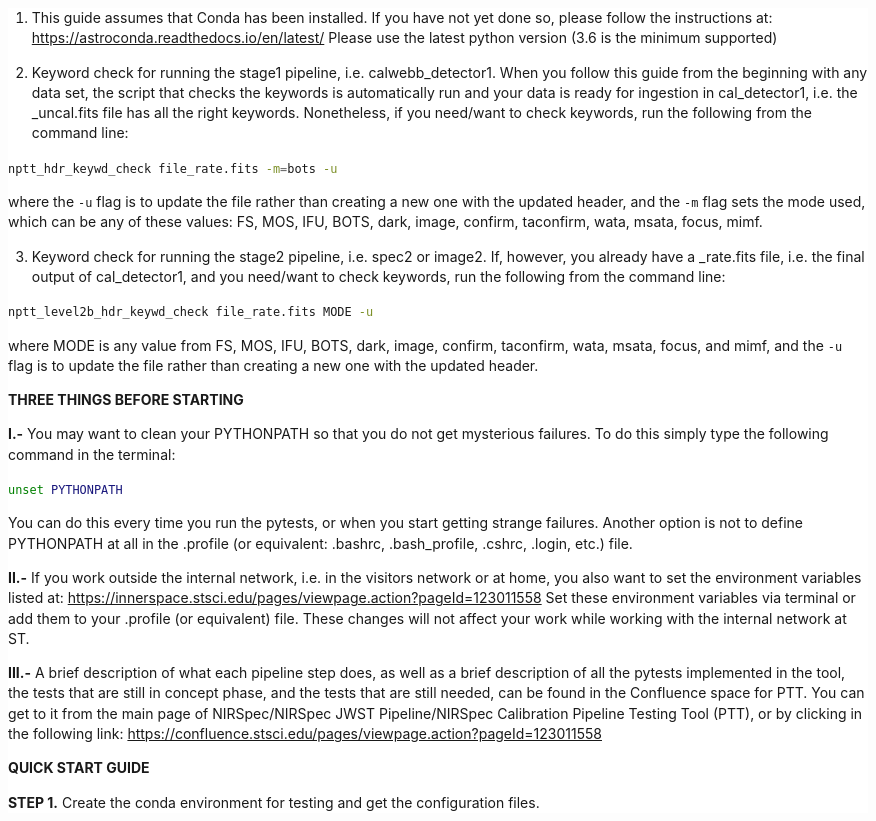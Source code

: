 1. This guide assumes that Conda has been installed. If you have not yet done
so, please follow the instructions at:
https://astroconda.readthedocs.io/en/latest/
Please use the latest python version (3.6 is the minimum supported)

2. Keyword check for running the stage1 pipeline, i.e. calwebb_detector1. When you follow
this guide from the beginning with any data set, the script that checks the keywords is
automatically run and your data is ready for ingestion in cal_detector1, i.e. the
_uncal.fits file has all the right keywords. Nonetheless, if you need/want to check
keywords, run the following from the command line:
```bash
nptt_hdr_keywd_check file_rate.fits -m=bots -u
```
where the ```-u``` flag is to update the file rather than creating a new one with the
updated header, and the ```-m``` flag sets the mode used, which can be any of these values:
FS, MOS, IFU, BOTS, dark, image, confirm, taconfirm, wata, msata, focus, mimf.

3. Keyword check for running the stage2 pipeline, i.e. spec2 or image2. If, however, you
already have a _rate.fits file, i.e. the final output of cal_detector1, and you need/want
to check keywords, run the following from the command line:
```bash
nptt_level2b_hdr_keywd_check file_rate.fits MODE -u
```
where MODE is any value from FS, MOS, IFU, BOTS, dark, image, confirm, taconfirm, wata,
msata, focus, and mimf, and the ```-u``` flag is to update the file rather than creating a
new one with the updated header.


**THREE THINGS BEFORE STARTING**

**I.-** You may want to clean your PYTHONPATH so that you do not get mysterious failures. To
do this simply type the following command in the terminal:
```bash
unset PYTHONPATH
```
You can do this every time you run the pytests, or when you start getting strange 
failures. Another option is not to define PYTHONPATH at all in the .profile (or 
equivalent: .bashrc, .bash_profile, .cshrc, .login, etc.) file.

**II.-** If you work outside the internal network, i.e. in the visitors network or at home,
you also want to set the environment variables listed at:
https://innerspace.stsci.edu/pages/viewpage.action?pageId=123011558
Set these environment variables via terminal or add them to your .profile (or equivalent)
file. These changes will not affect your work while working with the internal network at ST.

**III.-** A brief description of what each pipeline step does, as well as a brief description
of all the pytests implemented in the tool, the tests that are still in concept phase, and 
the tests that are still needed, can be found in the Confluence space for PTT. You can
get to it from the main page of NIRSpec/NIRSpec JWST Pipeline/NIRSpec Calibration
Pipeline Testing Tool (PTT), or by clicking in the following link:
https://confluence.stsci.edu/pages/viewpage.action?pageId=123011558


**QUICK START GUIDE**

**STEP 1.** Create the conda environment for testing and get the configuration files.
